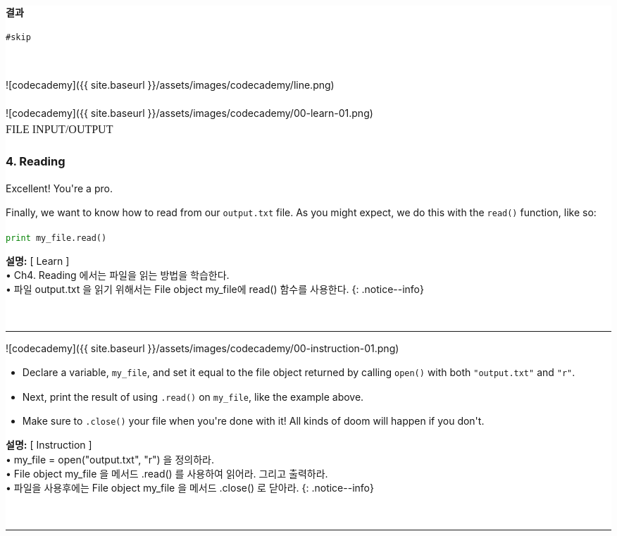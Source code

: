 

**결과** 
``` 
#skip
```    
<p style="page-break-before: always;"></p>
<br>

![codecademy]({{ site.baseurl }}/assets/images/codecademy/line.png)    
<br>
![codecademy]({{ site.baseurl }}/assets/images/codecademy/00-learn-01.png)    
<font size="3"  face="돋움">FILE INPUT/OUTPUT</font> 
### 4. Reading     

Excellent! You're a pro.    

Finally, we want to know how to read from our `output.txt` file. As you might expect, we do this with the `read()` function, like so:    
```python
print my_file.read()
```



**설명:** [ Learn ]     
• Ch4. Reading 에서는 파일을 읽는 방법을 학습한다.     
• 파일 output.txt 을 읽기 위해서는 File object my_file에 read() 함수를 사용한다. 
{: .notice--info}


<br>
<hr/>


![codecademy]({{ site.baseurl }}/assets/images/codecademy/00-instruction-01.png)    

* Declare a variable, `my_file`, and set it equal to the file object returned by calling `open()` with both `"output.txt"` and `"r"`.

* Next, print the result of using `.read()` on `my_file`, like the example above.

* Make sure to `.close()` your file when you're done with it! All kinds of doom will happen if you don't.

 


**설명:** [ Instruction ]    
• my_file = open("output.txt", "r") 을 정의하라.    
• File object my_file 을 메서드 .read() 를 사용하여 읽어라. 그리고 출력하라.  
• 파일을 사용후에는 File object my_file 을 메서드 .close() 로 닫아라.
{: .notice--info}


<p style="page-break-before: always;"></p>
<br>
<hr/>
